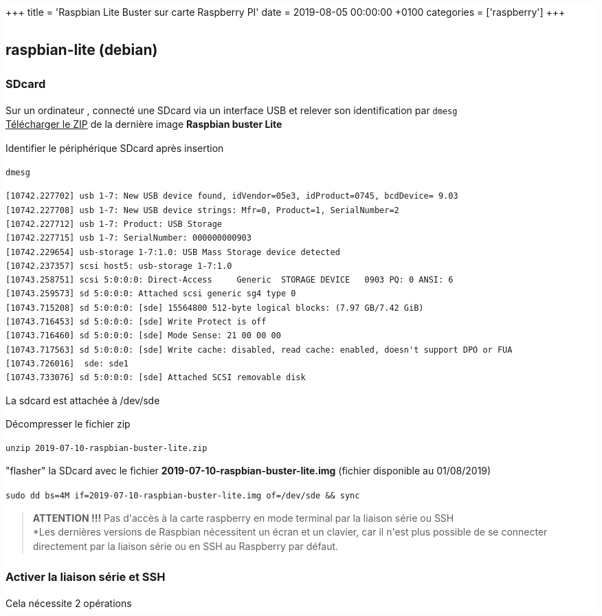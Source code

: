 +++
title = 'Raspbian Lite Buster sur carte Raspberry PI'
date = 2019-08-05 00:00:00 +0100
categories = ['raspberry']
+++
## raspbian-lite (debian)

### SDcard

Sur un ordinateur , connecté une SDcard via un interface USB et relever son identification par `dmesg`  
[Télécharger le ZIP](https://www.raspberrypi.org/downloads/raspbian/) de la dernière image **Raspbian buster Lite**  

Identifier le périphérique SDcard après insertion

    dmesg

```
[10742.227702] usb 1-7: New USB device found, idVendor=05e3, idProduct=0745, bcdDevice= 9.03
[10742.227708] usb 1-7: New USB device strings: Mfr=0, Product=1, SerialNumber=2
[10742.227712] usb 1-7: Product: USB Storage
[10742.227715] usb 1-7: SerialNumber: 000000000903
[10742.229654] usb-storage 1-7:1.0: USB Mass Storage device detected
[10742.237357] scsi host5: usb-storage 1-7:1.0
[10743.258751] scsi 5:0:0:0: Direct-Access     Generic  STORAGE DEVICE   0903 PQ: 0 ANSI: 6
[10743.259573] sd 5:0:0:0: Attached scsi generic sg4 type 0
[10743.715208] sd 5:0:0:0: [sde] 15564800 512-byte logical blocks: (7.97 GB/7.42 GiB)
[10743.716453] sd 5:0:0:0: [sde] Write Protect is off
[10743.716460] sd 5:0:0:0: [sde] Mode Sense: 21 00 00 00
[10743.717563] sd 5:0:0:0: [sde] Write cache: disabled, read cache: enabled, doesn't support DPO or FUA
[10743.726016]  sde: sde1 
[10743.733076] sd 5:0:0:0: [sde] Attached SCSI removable disk
```

La sdcard est attachée à /dev/sde

Décompresser le fichier zip 

    unzip 2019-07-10-raspbian-buster-lite.zip

"flasher" la SDcard avec le fichier **2019-07-10-raspbian-buster-lite.img** (fichier disponible au 01/08/2019) 

    sudo dd bs=4M if=2019-07-10-raspbian-buster-lite.img of=/dev/sde && sync

>**ATTENTION !!!** Pas d'accès à la carte raspberry en mode terminal par la liaison série ou SSH  
*Les dernières versions de Raspbian nécessitent un écran et un clavier, car il n'est plus possible de se connecter directement par la liaison série ou en SSH au Raspberry par défaut.  

### Activer la liaison série et SSH

Cela nécessite 2 opérations
